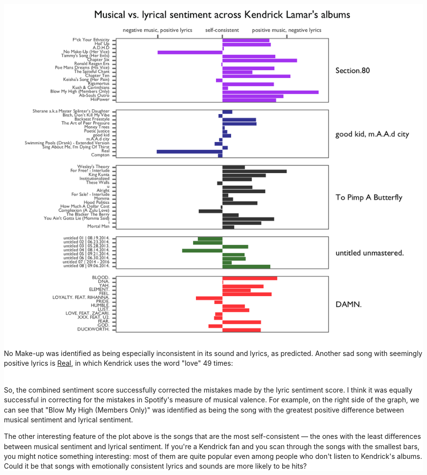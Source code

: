 ![](../assets/img/kendrick/sent_val_dif_plot.png)

No Make-up was identified as being especially inconsistent in its sound and lyrics, as predicted. Another sad song with seemingly positive lyrics is [Real](https://genius.com/Kendrick-lamar-real-lyrics), in which Kendrick uses the word "love" 49 times:

<center>
<iframe width="560" height="315" align="middle" src="https://www.youtube.com/embed/DDau48PysuU" frameborder="0" allowfullscreen>
</iframe>
</center>
<br> So, the combined sentiment score successfully corrected the mistakes made by the lyric sentiment score. I think it was equally successful in correcting for the mistakes in Spotify's measure of musical valence. For example, on the right side of the graph, we can see that "Blow My High (Members Only)" was identified as being the song with the greatest positive difference between musical sentiment and lyrical sentiment.

The other interesting feature of the plot above is the songs that are the most self-consistent — the ones with the least differences between musical sentiment and lyrical sentiment. If you're a Kendrick fan and you scan through the songs with the smallest bars, you might notice something interesting: most of them are quite popular even among people who don't listen to Kendrick's albums. Could it be that songs with emotionally consistent lyrics and sounds are more likely to be hits?
